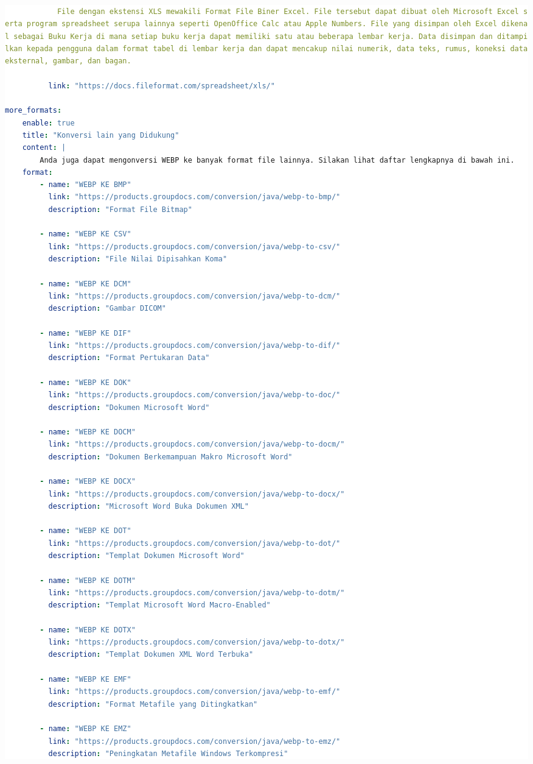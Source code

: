```yaml
            File dengan ekstensi XLS mewakili Format File Biner Excel. File tersebut dapat dibuat oleh Microsoft Excel serta program spreadsheet serupa lainnya seperti OpenOffice Calc atau Apple Numbers. File yang disimpan oleh Excel dikenal sebagai Buku Kerja di mana setiap buku kerja dapat memiliki satu atau beberapa lembar kerja. Data disimpan dan ditampilkan kepada pengguna dalam format tabel di lembar kerja dan dapat mencakup nilai numerik, data teks, rumus, koneksi data eksternal, gambar, dan bagan.

          link: "https://docs.fileformat.com/spreadsheet/xls/"

more_formats:
    enable: true
    title: "Konversi lain yang Didukung"
    content: |
        Anda juga dapat mengonversi WEBP ke banyak format file lainnya. Silakan lihat daftar lengkapnya di bawah ini.
    format: 
        - name: "WEBP KE BMP"
          link: "https://products.groupdocs.com/conversion/java/webp-to-bmp/"
          description: "Format File Bitmap"

        - name: "WEBP KE CSV"
          link: "https://products.groupdocs.com/conversion/java/webp-to-csv/"
          description: "File Nilai Dipisahkan Koma"

        - name: "WEBP KE DCM"
          link: "https://products.groupdocs.com/conversion/java/webp-to-dcm/"
          description: "Gambar DICOM"

        - name: "WEBP KE DIF"
          link: "https://products.groupdocs.com/conversion/java/webp-to-dif/"
          description: "Format Pertukaran Data"

        - name: "WEBP KE DOK"
          link: "https://products.groupdocs.com/conversion/java/webp-to-doc/"
          description: "Dokumen Microsoft Word"

        - name: "WEBP KE DOCM"
          link: "https://products.groupdocs.com/conversion/java/webp-to-docm/"
          description: "Dokumen Berkemampuan Makro Microsoft Word"

        - name: "WEBP KE DOCX"
          link: "https://products.groupdocs.com/conversion/java/webp-to-docx/"
          description: "Microsoft Word Buka Dokumen XML"

        - name: "WEBP KE DOT"
          link: "https://products.groupdocs.com/conversion/java/webp-to-dot/"
          description: "Templat Dokumen Microsoft Word"

        - name: "WEBP KE DOTM"
          link: "https://products.groupdocs.com/conversion/java/webp-to-dotm/"
          description: "Templat Microsoft Word Macro-Enabled"

        - name: "WEBP KE DOTX"
          link: "https://products.groupdocs.com/conversion/java/webp-to-dotx/"
          description: "Templat Dokumen XML Word Terbuka"

        - name: "WEBP KE EMF"
          link: "https://products.groupdocs.com/conversion/java/webp-to-emf/"
          description: "Format Metafile yang Ditingkatkan"

        - name: "WEBP KE EMZ"
          link: "https://products.groupdocs.com/conversion/java/webp-to-emz/"
          description: "Peningkatan Metafile Windows Terkompresi"
```